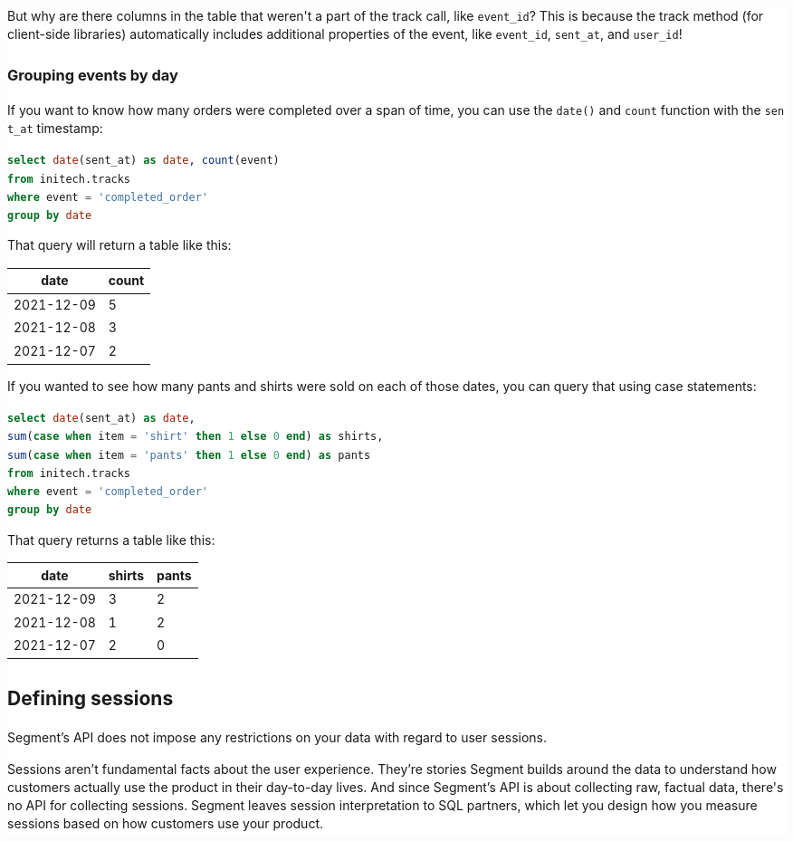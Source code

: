 But why are there columns in the table that weren't a part of the track call, like `event_id`? 
This is because the track method (for client-side libraries) automatically includes additional properties of the event, like `event_id`, `sent_at`, and `user_id`!

### Grouping events by day
If you want to know how many orders were completed over a span of time, you can use the `date()` and `count` function with the `sent_at` timestamp:

```sql
select date(sent_at) as date, count(event)
from initech.tracks
where event = 'completed_order'
group by date
```
That query will return a table like this:

| date       | count |
| ---------- | ----- |
| 2021-12-09 | 5     |
| 2021-12-08 | 3     |
| 2021-12-07 | 2     |

If you wanted to see how many pants and shirts were sold on each of those dates, you can query that using case statements:

```sql 
select date(sent_at) as date,
sum(case when item = 'shirt' then 1 else 0 end) as shirts,
sum(case when item = 'pants' then 1 else 0 end) as pants
from initech.tracks
where event = 'completed_order'
group by date
```

That query returns a table like this: 

| date       | shirts | pants |
| ---------- | ------ | ----- |
| 2021-12-09 | 3      | 2     |
| 2021-12-08 | 1      | 2     |
| 2021-12-07 | 2      | 0     |


## Defining sessions
Segment’s API does not impose any restrictions on your data with regard to user sessions.

Sessions aren’t fundamental facts about the user experience. They’re stories Segment builds around the data to understand how customers actually use the product in their day-to-day lives. And since Segment’s API is about collecting raw, factual data, there's no API for collecting sessions. Segment leaves session interpretation to SQL partners, which let you design how you measure sessions based on how customers use your product.
